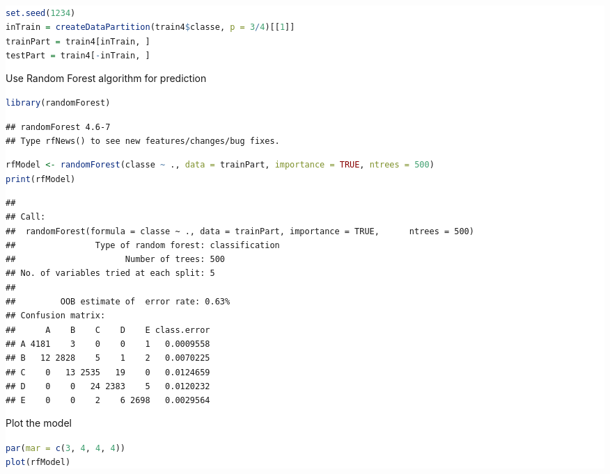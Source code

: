 ```r
set.seed(1234)
inTrain = createDataPartition(train4$classe, p = 3/4)[[1]]
trainPart = train4[inTrain, ]
testPart = train4[-inTrain, ]
```




Use Random Forest algorithm for prediction


```r
library(randomForest)
```

```
## randomForest 4.6-7
## Type rfNews() to see new features/changes/bug fixes.
```




```r
rfModel <- randomForest(classe ~ ., data = trainPart, importance = TRUE, ntrees = 500)
print(rfModel)
```

```
## 
## Call:
##  randomForest(formula = classe ~ ., data = trainPart, importance = TRUE,      ntrees = 500) 
##                Type of random forest: classification
##                      Number of trees: 500
## No. of variables tried at each split: 5
## 
##         OOB estimate of  error rate: 0.63%
## Confusion matrix:
##      A    B    C    D    E class.error
## A 4181    3    0    0    1   0.0009558
## B   12 2828    5    1    2   0.0070225
## C    0   13 2535   19    0   0.0124659
## D    0    0   24 2383    5   0.0120232
## E    0    0    2    6 2698   0.0029564
```



Plot the model 

```r
par(mar = c(3, 4, 4, 4))
plot(rfModel)
```
